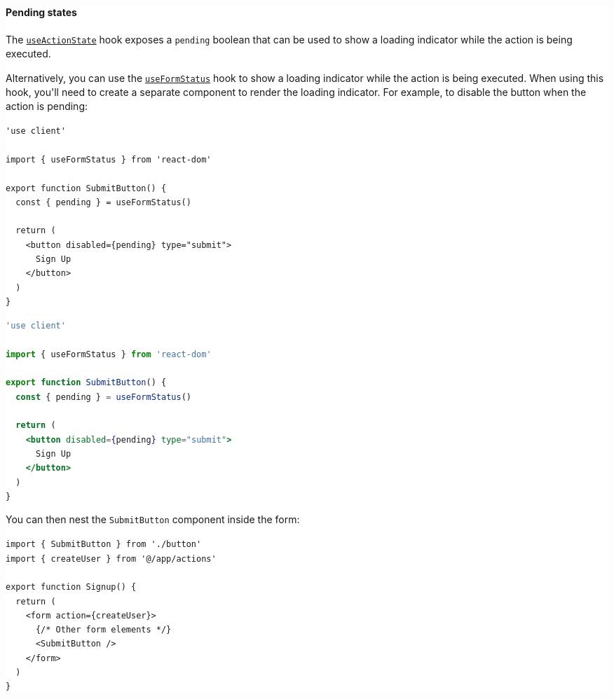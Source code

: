 #### Pending states

The [`useActionState`](https://react.dev/reference/react/useActionState) hook exposes a `pending` boolean that can be used to show a loading indicator while the action is being executed.

Alternatively, you can use the [`useFormStatus`](https://react.dev/reference/react-dom/hooks/useFormStatus) hook to show a loading indicator while the action is being executed. When using this hook, you'll need to create a separate component to render the loading indicator. For example, to disable the button when the action is pending:

```tsx
'use client'

import { useFormStatus } from 'react-dom'

export function SubmitButton() {
  const { pending } = useFormStatus()

  return (
    <button disabled={pending} type="submit">
      Sign Up
    </button>
  )
}
```

```jsx
'use client'

import { useFormStatus } from 'react-dom'

export function SubmitButton() {
  const { pending } = useFormStatus()

  return (
    <button disabled={pending} type="submit">
      Sign Up
    </button>
  )
}
```

You can then nest the `SubmitButton` component inside the form:

```tsx
import { SubmitButton } from './button'
import { createUser } from '@/app/actions'

export function Signup() {
  return (
    <form action={createUser}>
      {/* Other form elements */}
      <SubmitButton />
    </form>
  )
}
```
